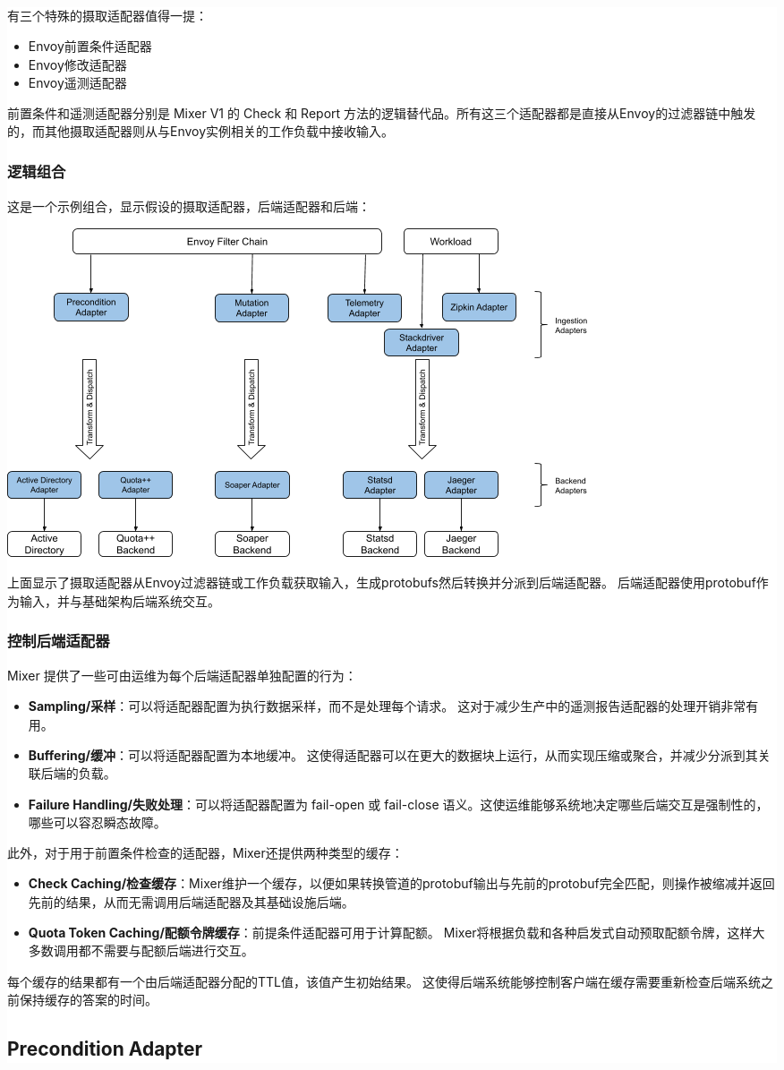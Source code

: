 有三个特殊的摄取适配器值得一提：

- Envoy前置条件适配器
- Envoy修改适配器
- Envoy遥测适配器

前置条件和遥测适配器分别是 Mixer V1 的 Check 和 Report 方法的逻辑替代品。所有这三个适配器都是直接从Envoy的过滤器链中触发的，而其他摄取适配器则从与Envoy实例相关的工作负载中接收输入。

### 逻辑组合

这是一个示例组合，显示假设的摄取适配器，后端适配器和后端：

![](images/adapters3.png)

上面显示了摄取适配器从Envoy过滤器链或工作负载获取输入，生成protobufs然后转换并分派到后端适配器。 后端适配器使用protobuf作为输入，并与基础架构后端系统交互。

### 控制后端适配器

Mixer 提供了一些可由运维为每个后端适配器单独配置的行为：

- **Sampling/采样**：可以将适配器配置为执行数据采样，而不是处理每个请求。 这对于减少生产中的遥测报告适配器的处理开销非常有用。

- **Buffering/缓冲**：可以将适配器配置为本地缓冲。 这使得适配器可以在更大的数据块上运行，从而实现压缩或聚合，并减少分派到其关联后端的负载。

- **Failure Handling/失败处理**：可以将适配器配置为 fail-open 或 fail-close 语义。这使运维能够系统地决定哪些后端交互是强制性的，哪些可以容忍瞬态故障。

此外，对于用于前置条件检查的适配器，Mixer还提供两种类型的缓存：

- **Check Caching/检查缓存**：Mixer维护一个缓存，以便如果转换管道的protobuf输出与先前的protobuf完全匹配，则操作被缩减并返回先前的结果，从而无需调用后端适配器及其基础设施后端。

- **Quota Token Caching/配额令牌缓存**：前提条件适配器可用于计算配额。 Mixer将根据负载和各种启发式自动预取配额令牌，这样大多数调用都不需要与配额后端进行交互。

每个缓存的结果都有一个由后端适配器分配的TTL值，该值产生初始结果。 这使得后端系统能够控制客户端在缓存需要重新检查后端系统之前保持缓存的答案的时间。

## Precondition Adapter
